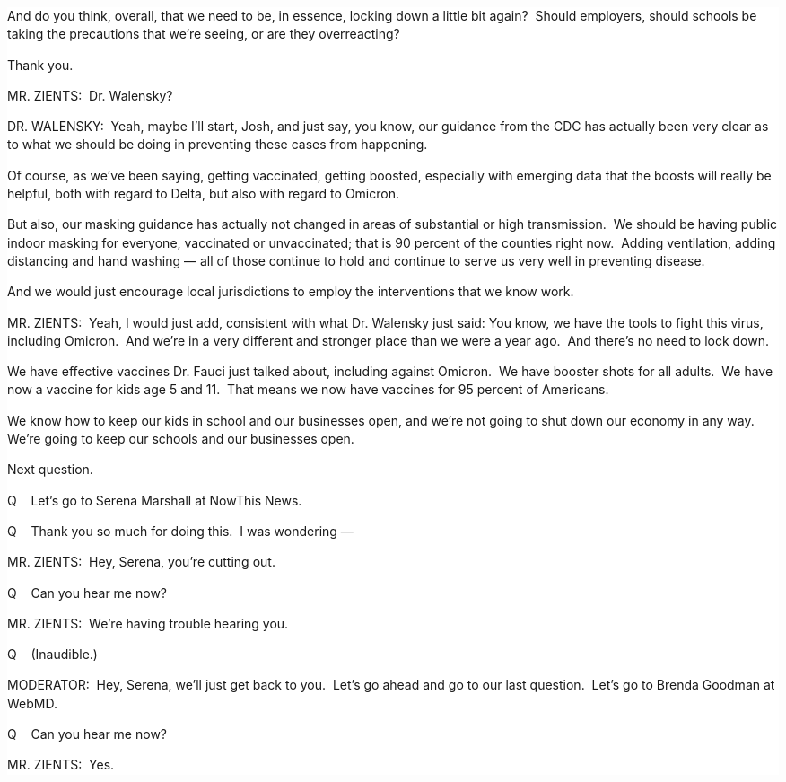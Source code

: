 And do you think, overall, that we need to be, in essence, locking down
a little bit again?  Should employers, should schools be taking the
precautions that we’re seeing, or are they overreacting?  
  
Thank you.  
  
MR. ZIENTS:  Dr. Walensky?  
  
DR. WALENSKY:  Yeah, maybe I’ll start, Josh, and just say, you know, our
guidance from the CDC has actually been very clear as to what we should
be doing in preventing these cases from happening.  
  
Of course, as we’ve been saying, getting vaccinated, getting boosted,
especially with emerging data that the boosts will really be helpful,
both with regard to Delta, but also with regard to Omicron.   
  
But also, our masking guidance has actually not changed in areas of
substantial or high transmission.  We should be having public indoor
masking for everyone, vaccinated or unvaccinated; that is 90 percent of
the counties right now.  Adding ventilation, adding distancing and hand
washing — all of those continue to hold and continue to serve us very
well in preventing disease.  
  
And we would just encourage local jurisdictions to employ the
interventions that we know work.  
  
MR. ZIENTS:  Yeah, I would just add, consistent with what Dr. Walensky
just said: You know, we have the tools to fight this virus, including
Omicron.  And we’re in a very different and stronger place than we were
a year ago.  And there’s no need to lock down.   
  
We have effective vaccines Dr. Fauci just talked about, including
against Omicron.  We have booster shots for all adults.  We have now a
vaccine for kids age 5 and 11.  That means we now have vaccines for 95
percent of Americans.  
  
We know how to keep our kids in school and our businesses open, and
we’re not going to shut down our economy in any way.  We’re going to
keep our schools and our businesses open.  
  
Next question.  
  
Q    Let’s go to Serena Marshall at NowThis News.  
  
Q    Thank you so much for doing this.  I was wondering —  
  
MR. ZIENTS:  Hey, Serena, you’re cutting out.  
  
Q    Can you hear me now?  
  
MR. ZIENTS:  We’re having trouble hearing you.  
  
Q    (Inaudible.)  
  
MODERATOR:  Hey, Serena, we’ll just get back to you.  Let’s go ahead and
go to our last question.  Let’s go to Brenda Goodman at WebMD.  
  
Q    Can you hear me now?  
  
MR. ZIENTS:  Yes.  
  